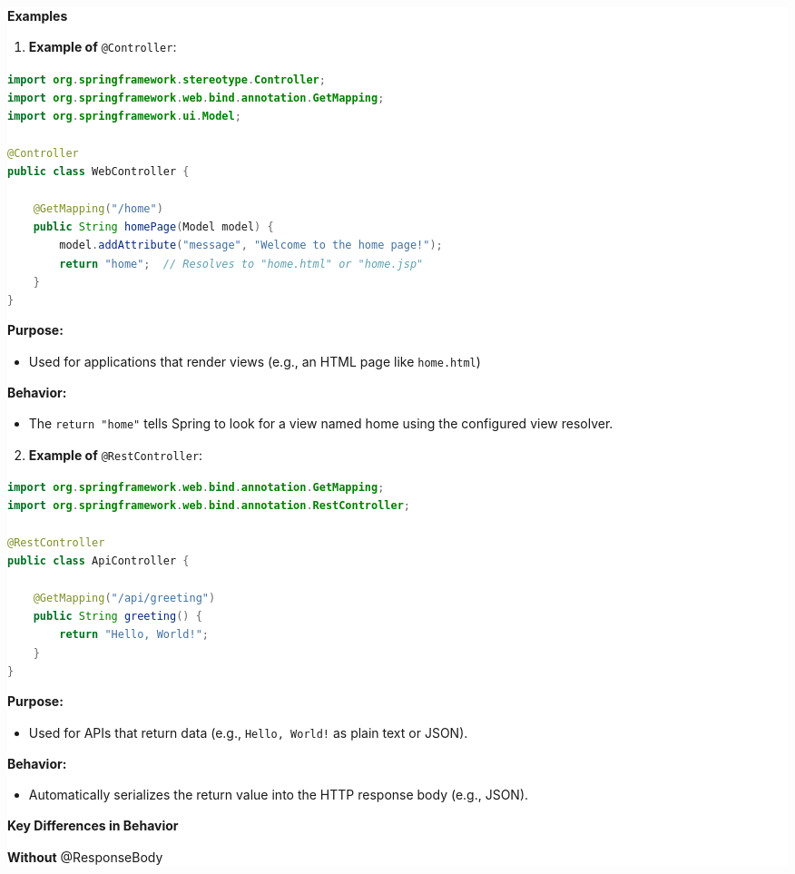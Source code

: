 **Examples**

1. **Example of** `@Controller`:

```java
import org.springframework.stereotype.Controller;
import org.springframework.web.bind.annotation.GetMapping;
import org.springframework.ui.Model;

@Controller
public class WebController {

    @GetMapping("/home")
    public String homePage(Model model) {
        model.addAttribute("message", "Welcome to the home page!");
        return "home";  // Resolves to "home.html" or "home.jsp"
    }
}

```
**Purpose:**

- Used for applications that render views (e.g., an HTML page like `home.html`)

**Behavior:**

- The `return "home"` tells Spring to look for a view named home using the configured view resolver.


2. **Example of** `@RestController`:

```java
import org.springframework.web.bind.annotation.GetMapping;
import org.springframework.web.bind.annotation.RestController;

@RestController
public class ApiController {

    @GetMapping("/api/greeting")
    public String greeting() {
        return "Hello, World!";
    }
}

```
**Purpose:**

- Used for APIs that return data (e.g., `Hello, World!` as plain text or JSON).

**Behavior:**

- Automatically serializes the return value into the HTTP response body (e.g., JSON).

**Key Differences in Behavior**

**Without** @ResponseBody
